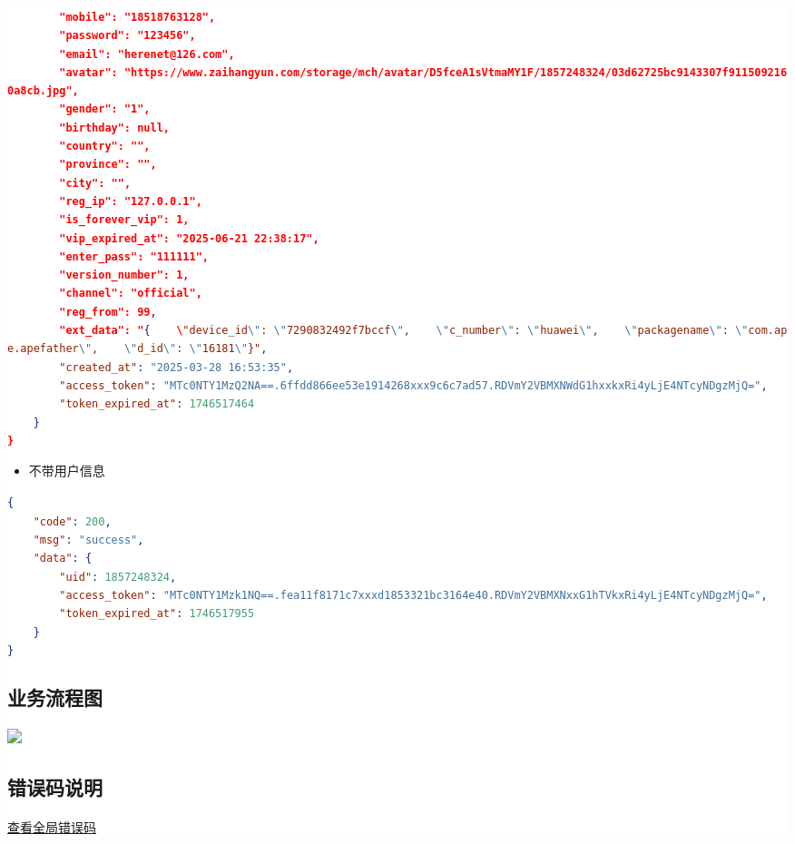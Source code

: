 ```json
        "mobile": "18518763128",
        "password": "123456",
        "email": "herenet@126.com",
        "avatar": "https://www.zaihangyun.com/storage/mch/avatar/D5fceA1sVtmaMY1F/1857248324/03d62725bc9143307f9115092160a8cb.jpg",
        "gender": "1",
        "birthday": null,
        "country": "",
        "province": "",
        "city": "",
        "reg_ip": "127.0.0.1",
        "is_forever_vip": 1,
        "vip_expired_at": "2025-06-21 22:38:17",
        "enter_pass": "111111",
        "version_number": 1,
        "channel": "official",
        "reg_from": 99,
        "ext_data": "{    \"device_id\": \"7290832492f7bccf\",    \"c_number\": \"huawei\",    \"packagename\": \"com.ape.apefather\",    \"d_id\": \"16181\"}",
        "created_at": "2025-03-28 16:53:35",
        "access_token": "MTc0NTY1MzQ2NA==.6ffdd866ee53e1914268xxx9c6c7ad57.RDVmY2VBMXNWdG1hxxkxRi4yLjE4NTcyNDgzMjQ=",
        "token_expired_at": 1746517464
    }
}
```

- 不带用户信息

```json
{
    "code": 200,
    "msg": "success",
    "data": {
        "uid": 1857248324,
        "access_token": "MTc0NTY1Mzk1NQ==.fea11f8171c7xxxd1853321bc3164e40.RDVmY2VBMXNxxG1hTVkxRi4yLjE4NTcyNDgzMjQ=",
        "token_expired_at": 1746517955
    }
}
```

<a name="section-6"></a>
## 业务流程图

<image src="/images/docs/wechat_login.png" width="1300px"/>


<a name="section-7"></a>
## 错误码说明

[查看全局错误码](/{{route}}/{{version}}/code#section-2)

